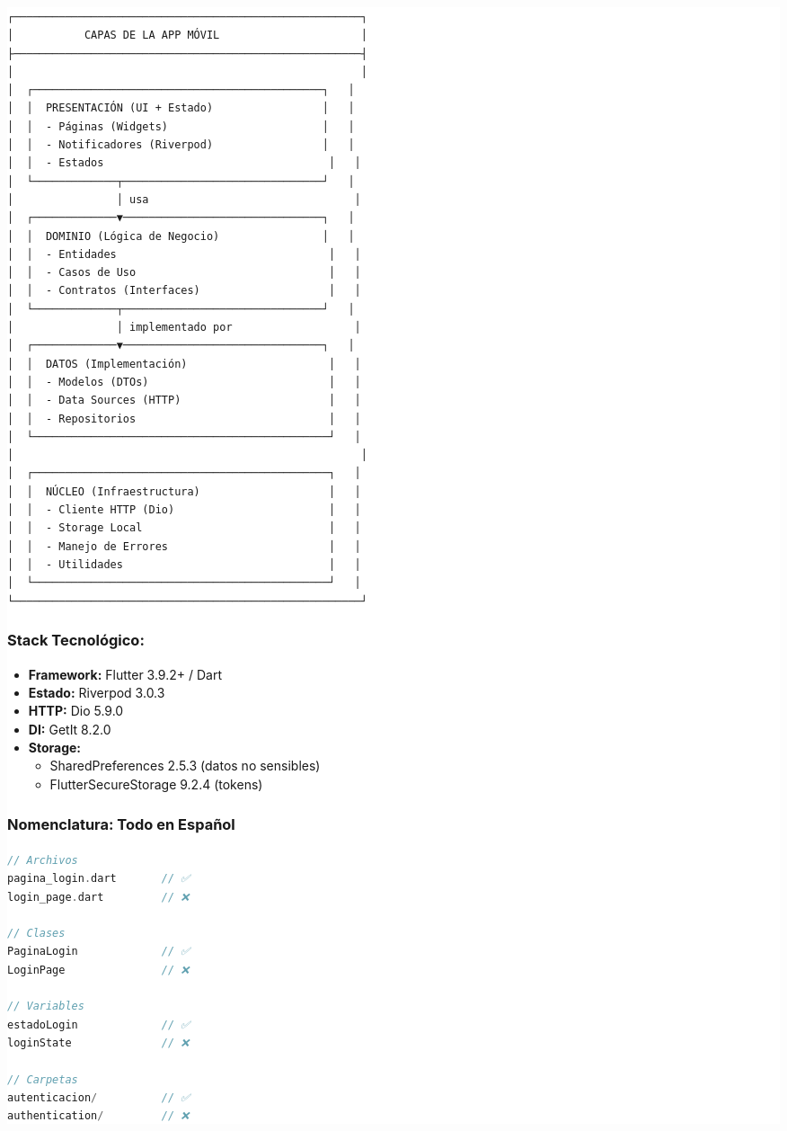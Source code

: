 ```
┌──────────────────────────────────────────────────────┐
│           CAPAS DE LA APP MÓVIL                      │
├──────────────────────────────────────────────────────┤
│                                                      │
│  ┌─────────────────────────────────────────────┐   │
│  │  PRESENTACIÓN (UI + Estado)                 │   │
│  │  - Páginas (Widgets)                        │   │
│  │  - Notificadores (Riverpod)                 │   │
│  │  - Estados                                   │   │
│  └─────────────┬───────────────────────────────┘   │
│                │ usa                                │
│  ┌─────────────▼───────────────────────────────┐   │
│  │  DOMINIO (Lógica de Negocio)                │   │
│  │  - Entidades                                 │   │
│  │  - Casos de Uso                              │   │
│  │  - Contratos (Interfaces)                    │   │
│  └─────────────┬───────────────────────────────┘   │
│                │ implementado por                   │
│  ┌─────────────▼───────────────────────────────┐   │
│  │  DATOS (Implementación)                      │   │
│  │  - Modelos (DTOs)                            │   │
│  │  - Data Sources (HTTP)                       │   │
│  │  - Repositorios                              │   │
│  └──────────────────────────────────────────────┘   │
│                                                      │
│  ┌──────────────────────────────────────────────┐   │
│  │  NÚCLEO (Infraestructura)                    │   │
│  │  - Cliente HTTP (Dio)                        │   │
│  │  - Storage Local                             │   │
│  │  - Manejo de Errores                         │   │
│  │  - Utilidades                                │   │
│  └──────────────────────────────────────────────┘   │
└──────────────────────────────────────────────────────┘
```

### **Stack Tecnológico:**
- **Framework:** Flutter 3.9.2+ / Dart
- **Estado:** Riverpod 3.0.3
- **HTTP:** Dio 5.9.0
- **DI:** GetIt 8.2.0
- **Storage:** 
  - SharedPreferences 2.5.3 (datos no sensibles)
  - FlutterSecureStorage 9.2.4 (tokens)

### **Nomenclatura:** Todo en Español

```dart
// Archivos
pagina_login.dart       // ✅
login_page.dart         // ❌

// Clases
PaginaLogin             // ✅
LoginPage               // ❌

// Variables
estadoLogin             // ✅
loginState              // ❌

// Carpetas
autenticacion/          // ✅
authentication/         // ❌
```
